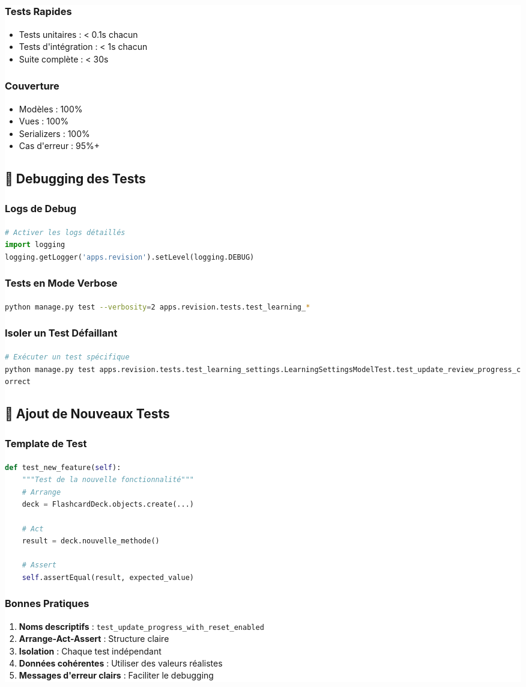 ### Tests Rapides
- Tests unitaires : < 0.1s chacun
- Tests d'intégration : < 1s chacun
- Suite complète : < 30s

### Couverture
- Modèles : 100%
- Vues : 100%  
- Serializers : 100%
- Cas d'erreur : 95%+

## 🐛 Debugging des Tests

### Logs de Debug
```python
# Activer les logs détaillés
import logging
logging.getLogger('apps.revision').setLevel(logging.DEBUG)
```

### Tests en Mode Verbose
```bash
python manage.py test --verbosity=2 apps.revision.tests.test_learning_*
```

### Isoler un Test Défaillant
```bash
# Exécuter un test spécifique
python manage.py test apps.revision.tests.test_learning_settings.LearningSettingsModelTest.test_update_review_progress_correct
```

## 📝 Ajout de Nouveaux Tests

### Template de Test
```python
def test_new_feature(self):
    """Test de la nouvelle fonctionnalité"""
    # Arrange
    deck = FlashcardDeck.objects.create(...)
    
    # Act  
    result = deck.nouvelle_methode()
    
    # Assert
    self.assertEqual(result, expected_value)
```

### Bonnes Pratiques
1. **Noms descriptifs** : `test_update_progress_with_reset_enabled`
2. **Arrange-Act-Assert** : Structure claire
3. **Isolation** : Chaque test indépendant
4. **Données cohérentes** : Utiliser des valeurs réalistes
5. **Messages d'erreur clairs** : Faciliter le debugging
